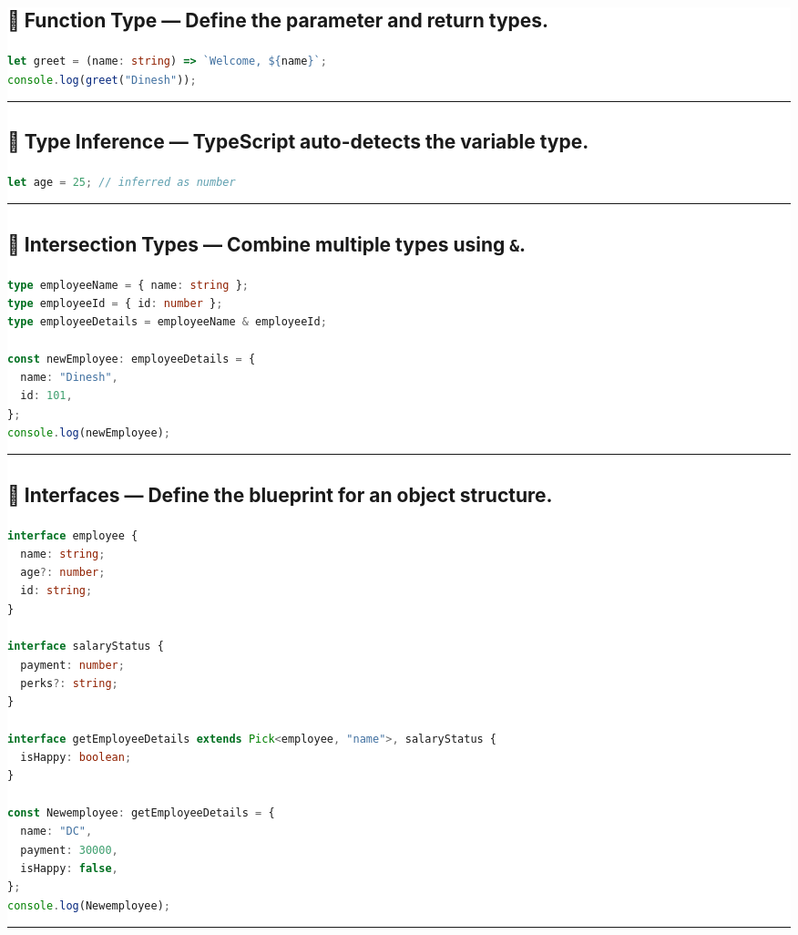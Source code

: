 
## 📌 Function Type — Define the parameter and return types.

```ts
let greet = (name: string) => `Welcome, ${name}`;
console.log(greet("Dinesh"));
```

---

## 📌 Type Inference — TypeScript auto-detects the variable type.

```ts
let age = 25; // inferred as number
```

---

## 📌 Intersection Types — Combine multiple types using `&`.

```ts
type employeeName = { name: string };
type employeeId = { id: number };
type employeeDetails = employeeName & employeeId;

const newEmployee: employeeDetails = {
  name: "Dinesh",
  id: 101,
};
console.log(newEmployee);
```

---

## 📌 Interfaces — Define the blueprint for an object structure.

```ts
interface employee {
  name: string;
  age?: number;
  id: string;
}

interface salaryStatus {
  payment: number;
  perks?: string;
}

interface getEmployeeDetails extends Pick<employee, "name">, salaryStatus {
  isHappy: boolean;
}

const Newemployee: getEmployeeDetails = {
  name: "DC",
  payment: 30000,
  isHappy: false,
};
console.log(Newemployee);
```

---